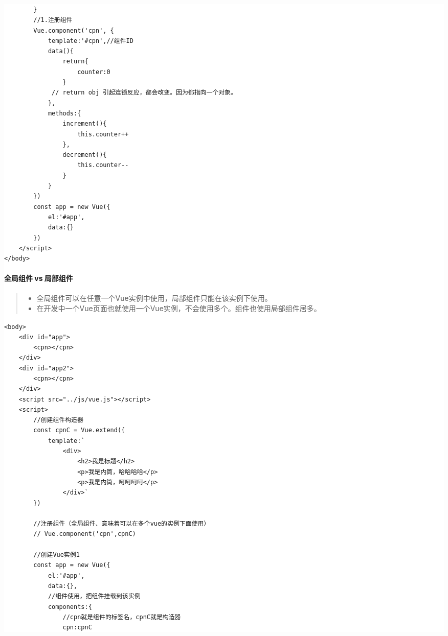 ```
		}
		//1.注册组件
		Vue.component('cpn', {
			template:'#cpn',//组件ID
			data(){
				return{
					counter:0
				}
			 // return obj 引起连锁反应，都会改变。因为都指向一个对象。
			},
			methods:{
				increment(){
					this.counter++
				},
				decrement(){
					this.counter--
				}
			}
		})
		const app = new Vue({
			el:'#app',
			data:{}
		})
	</script>
</body>
```



#### 全局组件 vs 局部组件

> - 全局组件可以在任意一个Vue实例中使用，局部组件只能在该实例下使用。
> - 在开发中一个Vue页面也就使用一个Vue实例，不会使用多个。组件也使用局部组件居多。

```
<body>
	<div id="app">
		<cpn></cpn>
	</div>
	<div id="app2">
		<cpn></cpn>
	</div>
	<script src="../js/vue.js"></script>
	<script>
		//创建组件构造器
		const cpnC = Vue.extend({
			template:`
				<div>
					<h2>我是标题</h2>
					<p>我是内筒，哈哈哈哈</p>
					<p>我是内筒，呵呵呵呵</p>
				</div>`
		})
		
		//注册组件（全局组件、意味着可以在多个vue的实例下面使用）
		// Vue.component('cpn',cpnC)
		
		//创建Vue实例1
		const app = new Vue({
			el:'#app',
			data:{},
			//组件使用，把组件挂载到该实例
			components:{
				//cpn就是组件的标签名，cpnC就是构造器
				cpn:cpnC
```